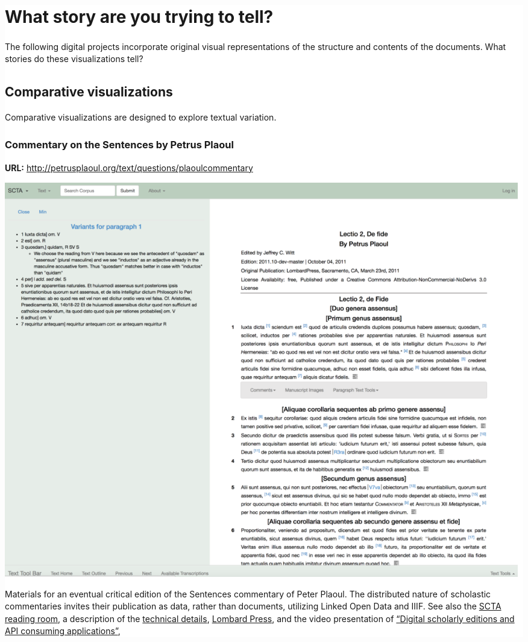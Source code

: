 # What story are you trying to tell?

The following digital projects incorporate original visual representations of the structure and contents of the documents. What stories do these visualizations tell?

## Comparative visualizations

Comparative visualizations are designed to explore textual variation.

### Commentary on the Sentences by Petrus Plaoul

**URL:** <http://petrusplaoul.org/text/questions/plaoulcommentary>

<img src="images/petrus.png" width="99%" alt="[Daniel image]"/>

Materials for an eventual critical edition of the Sentences commentary of Peter Plaoul. The distributed nature of scholastic commentaries invites their publication as data, rather than documents, utilizing Linked Open Data and IIIF. See also the [SCTA reading room](http://scta.lombardpress.org/), a description of the [technical details](http://scta.info/technical-details), [Lombard Press](http://lombardpress.org/), and the video presentation of [“Digital scholarly editions and API consuming applications”](http://lombardpress.org/2016/11/02/dse-and-api-consuming-applications/),
